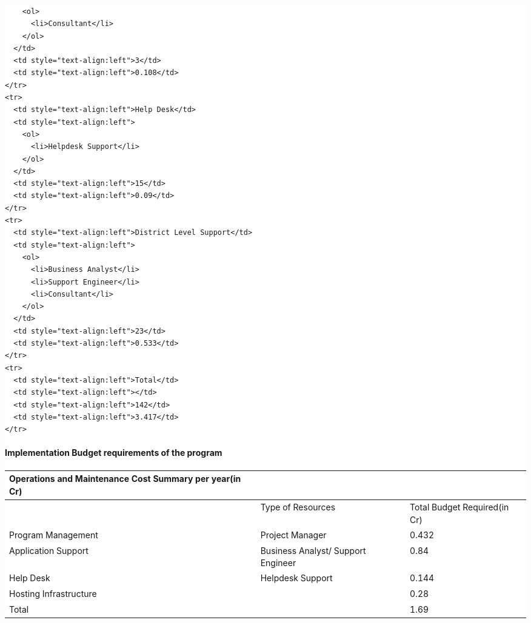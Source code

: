         <ol>
          <li>Consultant</li>
        </ol>
      </td>
      <td style="text-align:left">3</td>
      <td style="text-align:left">0.108</td>
    </tr>
    <tr>
      <td style="text-align:left">Help Desk</td>
      <td style="text-align:left">
        <ol>
          <li>Helpdesk Support</li>
        </ol>
      </td>
      <td style="text-align:left">15</td>
      <td style="text-align:left">0.09</td>
    </tr>
    <tr>
      <td style="text-align:left">District Level Support</td>
      <td style="text-align:left">
        <ol>
          <li>Business Analyst</li>
          <li>Support Engineer</li>
          <li>Consultant</li>
        </ol>
      </td>
      <td style="text-align:left">23</td>
      <td style="text-align:left">0.533</td>
    </tr>
    <tr>
      <td style="text-align:left">Total</td>
      <td style="text-align:left"></td>
      <td style="text-align:left">142</td>
      <td style="text-align:left">3.417</td>
    </tr>
  </tbody>
</table>

#### Implementation Budget requirements of the program

| Operations and Maintenance Cost Summary per year\(in Cr\) |   |   |
| :--- | :--- | :--- |
|  | Type of Resources | Total Budget Required\(in Cr\) |
| Program Management | Project Manager | 0.432 |
| Application Support | Business Analyst/ Support Engineer | 0.84 |
| Help Desk | Helpdesk Support | 0.144 |
| Hosting Infrastructure |   | 0.28 |
| Total |   | 1.69 |
